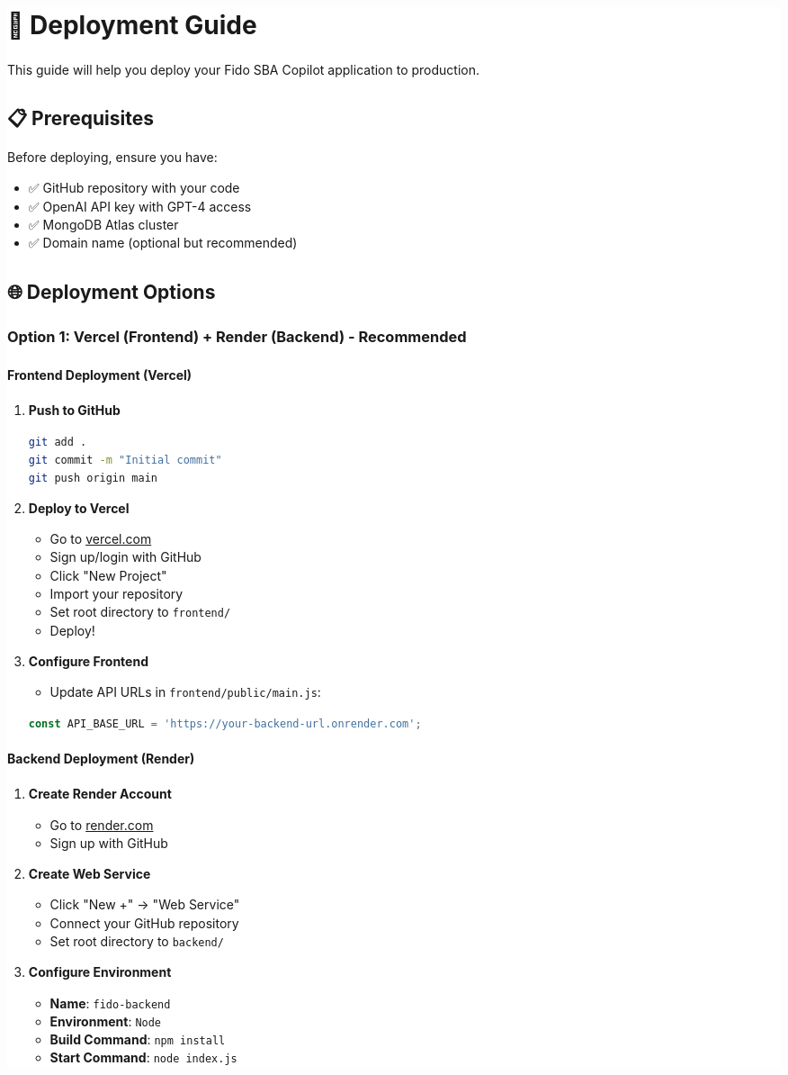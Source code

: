 # 🚀 Deployment Guide

This guide will help you deploy your Fido SBA Copilot application to production.

## 📋 Prerequisites

Before deploying, ensure you have:

- ✅ GitHub repository with your code
- ✅ OpenAI API key with GPT-4 access
- ✅ MongoDB Atlas cluster
- ✅ Domain name (optional but recommended)

## 🌐 Deployment Options

### Option 1: Vercel (Frontend) + Render (Backend) - Recommended

#### Frontend Deployment (Vercel)

1. **Push to GitHub**
   ```bash
   git add .
   git commit -m "Initial commit"
   git push origin main
   ```

2. **Deploy to Vercel**
   - Go to [vercel.com](https://vercel.com)
   - Sign up/login with GitHub
   - Click "New Project"
   - Import your repository
   - Set root directory to `frontend/`
   - Deploy!

3. **Configure Frontend**
   - Update API URLs in `frontend/public/main.js`:
   ```javascript
   const API_BASE_URL = 'https://your-backend-url.onrender.com';
   ```

#### Backend Deployment (Render)

1. **Create Render Account**
   - Go to [render.com](https://render.com)
   - Sign up with GitHub

2. **Create Web Service**
   - Click "New +" → "Web Service"
   - Connect your GitHub repository
   - Set root directory to `backend/`

3. **Configure Environment**
   - **Name**: `fido-backend`
   - **Environment**: `Node`
   - **Build Command**: `npm install`
   - **Start Command**: `node index.js`
